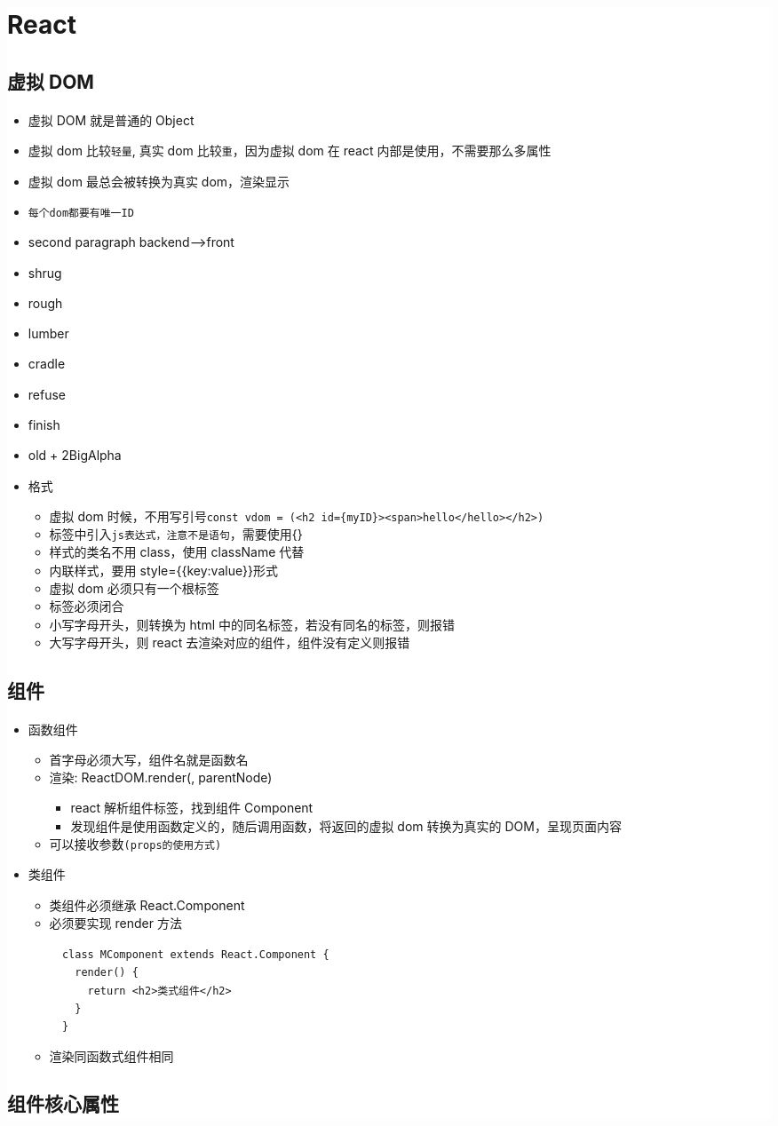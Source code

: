 # React

## 虚拟 DOM

- 虚拟 DOM 就是普通的 Object
- 虚拟 dom 比较`轻量`, 真实 dom 比较`重`，因为虚拟 dom 在 react 内部是使用，不需要那么多属性
- 虚拟 dom 最总会被转换为真实 dom，渲染显示
- `每个dom都要有唯一ID`
- second paragraph backend-->front
- shrug
- rough
- lumber
- cradle
- refuse
- finish
- old + 2BigAlpha

- 格式
  - 虚拟 dom 时候，不用写引号`const vdom = (<h2 id={myID}><span>hello</hello></h2>)`
  - 标签中引入`js表达式，注意不是语句`，需要使用{}
  - 样式的类名不用 class，使用 className 代替
  - 内联样式，要用 style={{key:value}}形式
  - 虚拟 dom 必须只有一个根标签
  - 标签必须闭合
  - 小写字母开头，则转换为 html 中的同名标签，若没有同名的标签，则报错
  - 大写字母开头，则 react 去渲染对应的组件，组件没有定义则报错

## 组件

- 函数组件

  - 首字母必须大写，组件名就是函数名
  - 渲染: ReactDOM.render(<Component/>, parentNode)
    - react 解析组件标签，找到组件 Component
    - 发现组件是使用函数定义的，随后调用函数，将返回的虚拟 dom 转换为真实的 DOM，呈现页面内容
  - 可以接收参数`(props的使用方式)`

- 类组件
  - 类组件必须继承 React.Component
  - 必须要实现 render 方法
    ```
      class MComponent extends React.Component {
        render() {
          return <h2>类式组件</h2>
        }
      }
    ```
  - 渲染同函数式组件相同

## 组件核心属性
